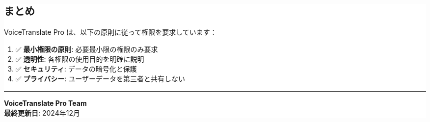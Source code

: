 ## まとめ

VoiceTranslate Pro は、以下の原則に従って権限を要求しています：

1. ✅ **最小権限の原則**: 必要最小限の権限のみ要求
2. ✅ **透明性**: 各権限の使用目的を明確に説明
3. ✅ **セキュリティ**: データの暗号化と保護
4. ✅ **プライバシー**: ユーザーデータを第三者と共有しない

---

**VoiceTranslate Pro Team**  
**最終更新日**: 2024年12月

